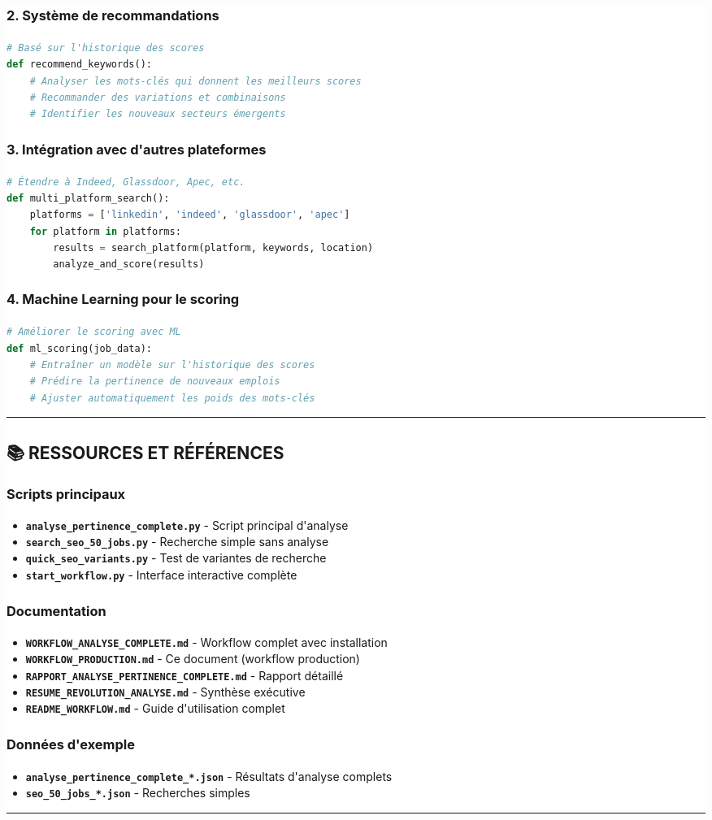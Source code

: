 ### **2. Système de recommandations**
```python
# Basé sur l'historique des scores
def recommend_keywords():
    # Analyser les mots-clés qui donnent les meilleurs scores
    # Recommander des variations et combinaisons
    # Identifier les nouveaux secteurs émergents
```

### **3. Intégration avec d'autres plateformes**
```python
# Étendre à Indeed, Glassdoor, Apec, etc.
def multi_platform_search():
    platforms = ['linkedin', 'indeed', 'glassdoor', 'apec']
    for platform in platforms:
        results = search_platform(platform, keywords, location)
        analyze_and_score(results)
```

### **4. Machine Learning pour le scoring**
```python
# Améliorer le scoring avec ML
def ml_scoring(job_data):
    # Entraîner un modèle sur l'historique des scores
    # Prédire la pertinence de nouveaux emplois
    # Ajuster automatiquement les poids des mots-clés
```

---

## 📚 **RESSOURCES ET RÉFÉRENCES**

### **Scripts principaux**
- **`analyse_pertinence_complete.py`** - Script principal d'analyse
- **`search_seo_50_jobs.py`** - Recherche simple sans analyse
- **`quick_seo_variants.py`** - Test de variantes de recherche
- **`start_workflow.py`** - Interface interactive complète

### **Documentation**
- **`WORKFLOW_ANALYSE_COMPLETE.md`** - Workflow complet avec installation
- **`WORKFLOW_PRODUCTION.md`** - Ce document (workflow production)
- **`RAPPORT_ANALYSE_PERTINENCE_COMPLETE.md`** - Rapport détaillé
- **`RESUME_REVOLUTION_ANALYSE.md`** - Synthèse exécutive
- **`README_WORKFLOW.md`** - Guide d'utilisation complet

### **Données d'exemple**
- **`analyse_pertinence_complete_*.json`** - Résultats d'analyse complets
- **`seo_50_jobs_*.json`** - Recherches simples

---
